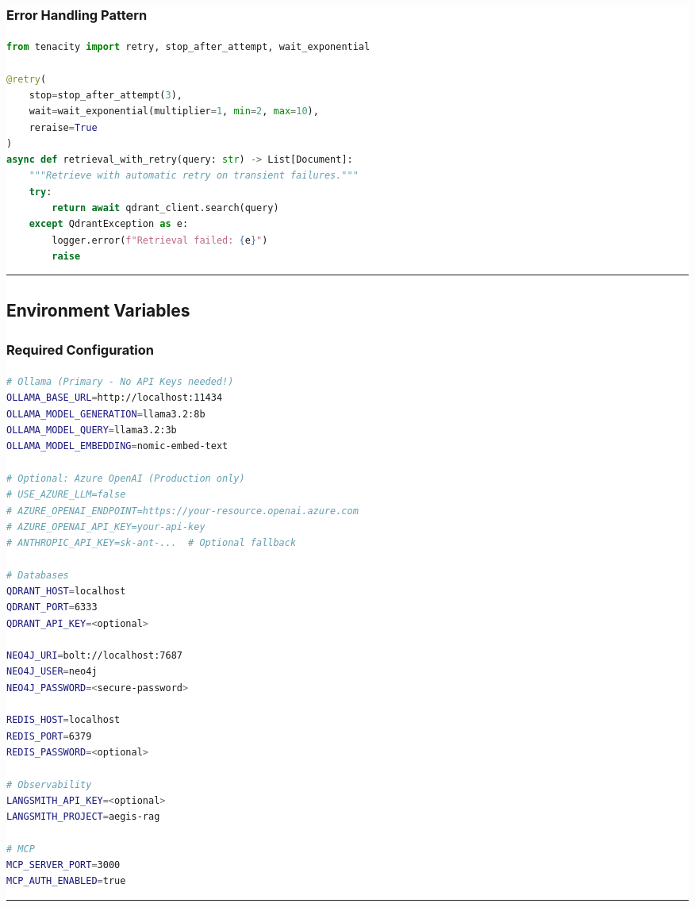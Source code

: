 ### Error Handling Pattern
```python
from tenacity import retry, stop_after_attempt, wait_exponential

@retry(
    stop=stop_after_attempt(3),
    wait=wait_exponential(multiplier=1, min=2, max=10),
    reraise=True
)
async def retrieval_with_retry(query: str) -> List[Document]:
    """Retrieve with automatic retry on transient failures."""
    try:
        return await qdrant_client.search(query)
    except QdrantException as e:
        logger.error(f"Retrieval failed: {e}")
        raise
```

---

## Environment Variables

### Required Configuration
```bash
# Ollama (Primary - No API Keys needed!)
OLLAMA_BASE_URL=http://localhost:11434
OLLAMA_MODEL_GENERATION=llama3.2:8b
OLLAMA_MODEL_QUERY=llama3.2:3b
OLLAMA_MODEL_EMBEDDING=nomic-embed-text

# Optional: Azure OpenAI (Production only)
# USE_AZURE_LLM=false
# AZURE_OPENAI_ENDPOINT=https://your-resource.openai.azure.com
# AZURE_OPENAI_API_KEY=your-api-key
# ANTHROPIC_API_KEY=sk-ant-...  # Optional fallback

# Databases
QDRANT_HOST=localhost
QDRANT_PORT=6333
QDRANT_API_KEY=<optional>

NEO4J_URI=bolt://localhost:7687
NEO4J_USER=neo4j
NEO4J_PASSWORD=<secure-password>

REDIS_HOST=localhost
REDIS_PORT=6379
REDIS_PASSWORD=<optional>

# Observability
LANGSMITH_API_KEY=<optional>
LANGSMITH_PROJECT=aegis-rag

# MCP
MCP_SERVER_PORT=3000
MCP_AUTH_ENABLED=true
```

---